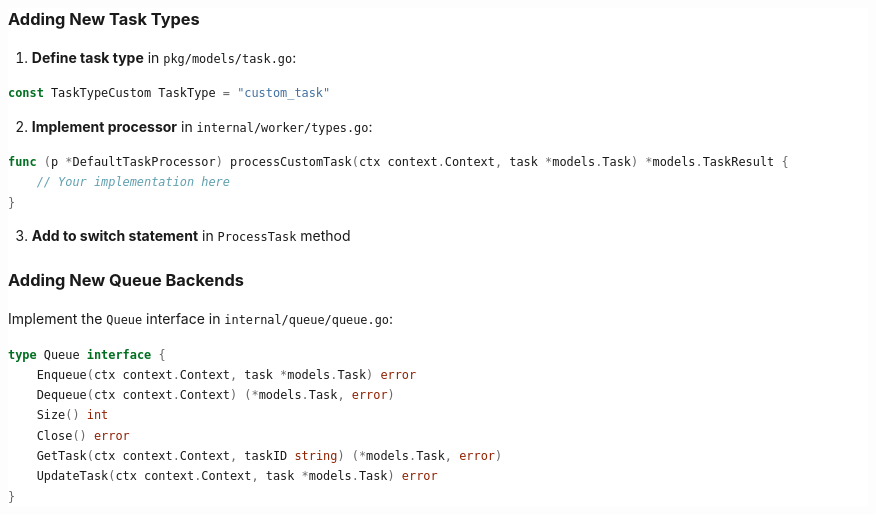 ### Adding New Task Types

1. **Define task type** in `pkg/models/task.go`:
```go
const TaskTypeCustom TaskType = "custom_task"
```

2. **Implement processor** in `internal/worker/types.go`:
```go
func (p *DefaultTaskProcessor) processCustomTask(ctx context.Context, task *models.Task) *models.TaskResult {
    // Your implementation here
}
```

3. **Add to switch statement** in `ProcessTask` method

### Adding New Queue Backends

Implement the `Queue` interface in `internal/queue/queue.go`:
```go
type Queue interface {
    Enqueue(ctx context.Context, task *models.Task) error
    Dequeue(ctx context.Context) (*models.Task, error)
    Size() int
    Close() error
    GetTask(ctx context.Context, taskID string) (*models.Task, error)
    UpdateTask(ctx context.Context, task *models.Task) error
}
```